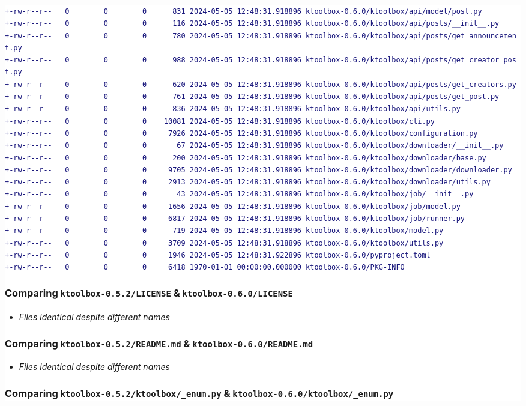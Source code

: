 ```diff
+-rw-r--r--   0        0        0      831 2024-05-05 12:48:31.918896 ktoolbox-0.6.0/ktoolbox/api/model/post.py
+-rw-r--r--   0        0        0      116 2024-05-05 12:48:31.918896 ktoolbox-0.6.0/ktoolbox/api/posts/__init__.py
+-rw-r--r--   0        0        0      780 2024-05-05 12:48:31.918896 ktoolbox-0.6.0/ktoolbox/api/posts/get_announcement.py
+-rw-r--r--   0        0        0      988 2024-05-05 12:48:31.918896 ktoolbox-0.6.0/ktoolbox/api/posts/get_creator_post.py
+-rw-r--r--   0        0        0      620 2024-05-05 12:48:31.918896 ktoolbox-0.6.0/ktoolbox/api/posts/get_creators.py
+-rw-r--r--   0        0        0      761 2024-05-05 12:48:31.918896 ktoolbox-0.6.0/ktoolbox/api/posts/get_post.py
+-rw-r--r--   0        0        0      836 2024-05-05 12:48:31.918896 ktoolbox-0.6.0/ktoolbox/api/utils.py
+-rw-r--r--   0        0        0    10081 2024-05-05 12:48:31.918896 ktoolbox-0.6.0/ktoolbox/cli.py
+-rw-r--r--   0        0        0     7926 2024-05-05 12:48:31.918896 ktoolbox-0.6.0/ktoolbox/configuration.py
+-rw-r--r--   0        0        0       67 2024-05-05 12:48:31.918896 ktoolbox-0.6.0/ktoolbox/downloader/__init__.py
+-rw-r--r--   0        0        0      200 2024-05-05 12:48:31.918896 ktoolbox-0.6.0/ktoolbox/downloader/base.py
+-rw-r--r--   0        0        0     9705 2024-05-05 12:48:31.918896 ktoolbox-0.6.0/ktoolbox/downloader/downloader.py
+-rw-r--r--   0        0        0     2913 2024-05-05 12:48:31.918896 ktoolbox-0.6.0/ktoolbox/downloader/utils.py
+-rw-r--r--   0        0        0       43 2024-05-05 12:48:31.918896 ktoolbox-0.6.0/ktoolbox/job/__init__.py
+-rw-r--r--   0        0        0     1656 2024-05-05 12:48:31.918896 ktoolbox-0.6.0/ktoolbox/job/model.py
+-rw-r--r--   0        0        0     6817 2024-05-05 12:48:31.918896 ktoolbox-0.6.0/ktoolbox/job/runner.py
+-rw-r--r--   0        0        0      719 2024-05-05 12:48:31.918896 ktoolbox-0.6.0/ktoolbox/model.py
+-rw-r--r--   0        0        0     3709 2024-05-05 12:48:31.918896 ktoolbox-0.6.0/ktoolbox/utils.py
+-rw-r--r--   0        0        0     1946 2024-05-05 12:48:31.922896 ktoolbox-0.6.0/pyproject.toml
+-rw-r--r--   0        0        0     6418 1970-01-01 00:00:00.000000 ktoolbox-0.6.0/PKG-INFO
```

### Comparing `ktoolbox-0.5.2/LICENSE` & `ktoolbox-0.6.0/LICENSE`

 * *Files identical despite different names*

### Comparing `ktoolbox-0.5.2/README.md` & `ktoolbox-0.6.0/README.md`

 * *Files identical despite different names*

### Comparing `ktoolbox-0.5.2/ktoolbox/_enum.py` & `ktoolbox-0.6.0/ktoolbox/_enum.py`
